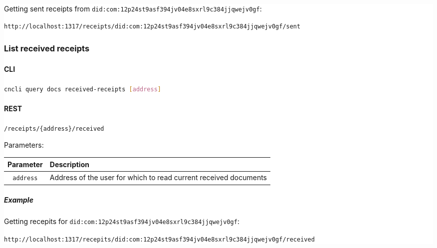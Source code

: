 Getting sent receipts from `did:com:12p24st9asf394jv04e8sxrl9c384jjqwejv0gf`:

```
http://localhost:1317/receipts/did:com:12p24st9asf394jv04e8sxrl9c384jjqwejv0gf/sent
```

### List received receipts

#### CLI

```bash
cncli query docs received-receipts [address]
```
   

#### REST

```
/receipts/{address}/received
```

Parameters:

| Parameter | Description |
| :-------: | :---------- | 
| `address` | Address of the user for which to read current received documents |


##### Example 

Getting recepits for `did:com:12p24st9asf394jv04e8sxrl9c384jjqwejv0gf`:

```
http://localhost:1317/recepits/did:com:12p24st9asf394jv04e8sxrl9c384jjqwejv0gf/received
```

